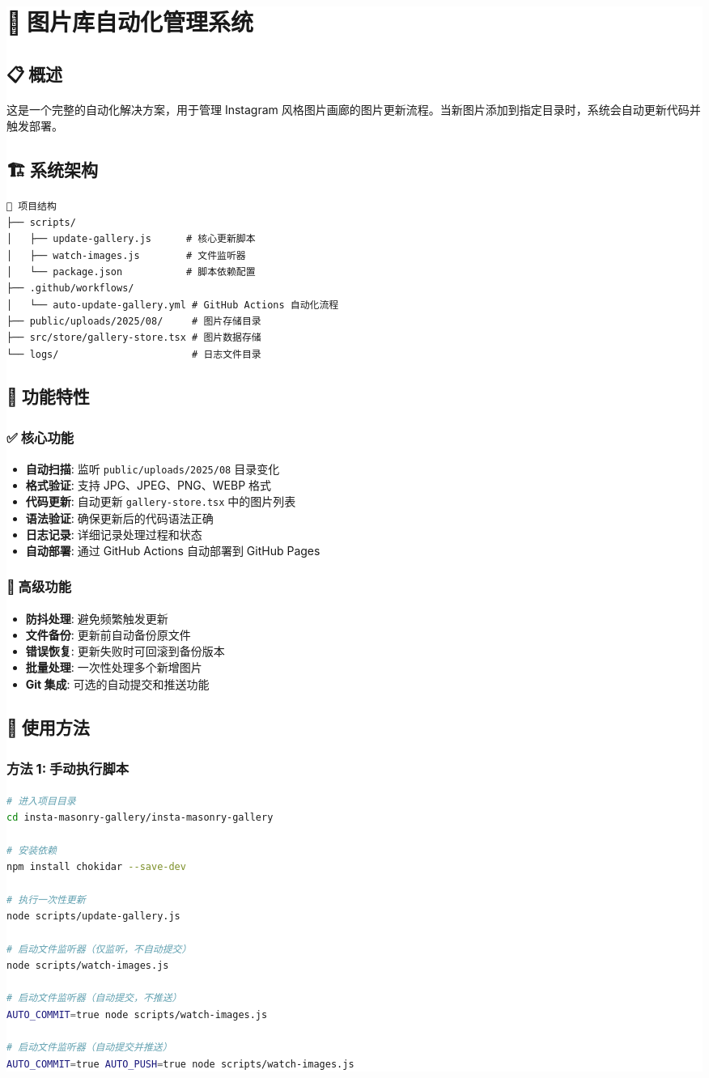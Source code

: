 # 🤖 图片库自动化管理系统

## 📋 概述

这是一个完整的自动化解决方案，用于管理 Instagram 风格图片画廊的图片更新流程。当新图片添加到指定目录时，系统会自动更新代码并触发部署。

## 🏗️ 系统架构

```
📁 项目结构
├── scripts/
│   ├── update-gallery.js      # 核心更新脚本
│   ├── watch-images.js        # 文件监听器
│   └── package.json           # 脚本依赖配置
├── .github/workflows/
│   └── auto-update-gallery.yml # GitHub Actions 自动化流程
├── public/uploads/2025/08/     # 图片存储目录
├── src/store/gallery-store.tsx # 图片数据存储
└── logs/                       # 日志文件目录
```

## 🚀 功能特性

### ✅ 核心功能
- **自动扫描**: 监听 `public/uploads/2025/08` 目录变化
- **格式验证**: 支持 JPG、JPEG、PNG、WEBP 格式
- **代码更新**: 自动更新 `gallery-store.tsx` 中的图片列表
- **语法验证**: 确保更新后的代码语法正确
- **日志记录**: 详细记录处理过程和状态
- **自动部署**: 通过 GitHub Actions 自动部署到 GitHub Pages

### 🔧 高级功能
- **防抖处理**: 避免频繁触发更新
- **文件备份**: 更新前自动备份原文件
- **错误恢复**: 更新失败时可回滚到备份版本
- **批量处理**: 一次性处理多个新增图片
- **Git 集成**: 可选的自动提交和推送功能

## 📖 使用方法

### 方法 1: 手动执行脚本

```bash
# 进入项目目录
cd insta-masonry-gallery/insta-masonry-gallery

# 安装依赖
npm install chokidar --save-dev

# 执行一次性更新
node scripts/update-gallery.js

# 启动文件监听器（仅监听，不自动提交）
node scripts/watch-images.js

# 启动文件监听器（自动提交，不推送）
AUTO_COMMIT=true node scripts/watch-images.js

# 启动文件监听器（自动提交并推送）
AUTO_COMMIT=true AUTO_PUSH=true node scripts/watch-images.js
```